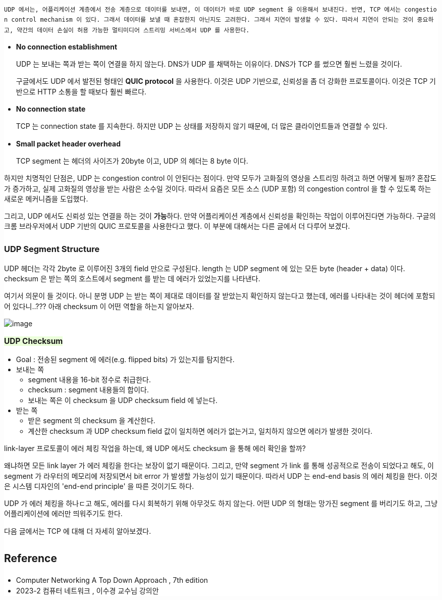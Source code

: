 	UDP 에서는, 어플리케이션 계층에서 전송 계층으로 데이터를 보내면, 이 데이터가 바로 UDP segment 을 이용해서 보내진다. 반면, TCP 에서는 congestion control mechanism 이 있다. 그래서 데이터를 보낼 때 혼잡한지 아닌지도 고려한다. 그래서 지연이 발생할 수 있다. 따라서 지연이 안되는 것이 중요하고, 약간의 데이터 손실이 허용 가능한 멀티미디어 스트리밍 서비스에서 UDP 를 사용한다. 

- **No connection establishment**

	UDP 는 보내는 쪽과 받는 쪽이 연결을 하지 않는다. DNS가 UDP 를 채택하는 이유이다. DNS가 TCP 를 썼으면 훨씬 느렸을 것이다. 
	
	구글에서도 UDP 에서 발전된 형태인 **QUIC protocol** 을 사용한다. 이것은 UDP 기반으로, 신뢰성을 좀 더 강화한 프로토콜이다. 이것은 TCP 기반으로 HTTP 소통을 할 때보다 훨씬 빠르다. 
	
- **No connection state**

	TCP 는 connection state 를 지속한다. 하지만 UDP 는 상태를 저장하지 않기 때문에, 더 많은 클라이언트들과 연결할 수 있다. 
  
- **Small packet header overhead**

	TCP segment 는 헤더의 사이즈가 20byte 이고, UDP 의 헤더는 8 byte 이다. 

하지만 치명적인 단점은, UDP 는 congestion control 이 안된다는 점이다. 만약 모두가 고화질의 영상을 스트리밍 하려고 하면 어떻게 될까? 혼잡도가 증가하고, 실제 고화질의 영상을 받는 사람은 소수일 것이다. 따라서 요즘은 모든 소스 (UDP 포함) 의 congestion control 을 할 수 있도록 하는 새로운 메커니즘을 도입했다. 

그리고, UDP 에서도 신뢰성 있는 연결을 하는 것이 **가능**하다. 만약 어플리케이션 계층에서 신뢰성을 확인하는 작업이 이루어진다면 가능하다. 구글의 크롬 브라우저에서 UDP 기반의 QUIC 프로토콜을 사용한다고 했다. 이 부분에 대해서는 다른 글에서 더 다루어 보겠다. 

### UDP Segment Structure

UDP 헤더는 각각 2byte 로 이루어진 3개의 field 만으로 구성된다. length 는 UDP segment 에 있는 모든 byte (header + data) 이다. checksum 은 받는 쪽의 호스트에서 segment 를 받는 데 에러가 있었는지를 나타낸다. 

여기서 의문이 들 것이다. 아니 분명 UDP 는 받는 쪽이 제대로 데이터를 잘 받았는지 확인하지 않는다고 했는데, 에러를 나타내는 것이 헤더에 포함되어 있다니..??? 아래 checksum 이 어떤 역할을 하는지 알아보자. 

<img width="321" alt="image" src="https://github.com/ddoddii/ddoddii.github.io/assets/95014836/6a9174ab-a208-47c7-84f9-5fe4d13ff43e">

<span style="font-size:110%"><span style="background-color: #EBFFDA">**UDP Checksum**</span></span>  

- Goal : 전송된 segment 에 에러(e.g. flipped bits) 가 있는지를 탐지한다. 
- 보내는 쪽
	- segment 내용을 16-bit 정수로 취급한다.
	- checksum : segment 내용들의 합이다. 
	- 보내는 쪽은 이 checksum 을 UDP checksum field 에 넣는다. 
- 받는 쪽
	- 받은 segment 의 checksum 을 계산한다. 
	- 계산한 checksum 과 UDP checksum field 값이 일치하면 에러가 없는거고, 일치하지 않으면 에러가 발생한 것이다. 

link-layer 프로토콜이 에러 체킹 작업을 하는데, 왜 UDP 에서도 checksum 을 통해 에러 확인을 할까? 

왜냐하면 모든 link layer 가 에러 체킹을 한다는 보장이 없기 때문이다. 그리고, 만약 segment 가 link 를 통해 성공적으로 전송이 되었다고 해도, 이 segment 가 라우터의 메모리에 저장되면서 bit error 가 발생할 가능성이 있기 때문이다. 따라서 UDP 는 end-end basis 의 에러 체킹을 한다. 이것은 시스템 디자인의 'end-end principle' 을 따른 것이기도 하다.  

UDP 가 에러 체킹을 하나ㄷ고 해도, 에러를 다시 회복하기 위해 아무것도 하지 않는다. 어떤 UDP 의 형태는 망가진 segment 를 버리기도 하고, 그냥 어플리케이션에 에러만 띄워주기도 한다. 

다음 글에서는 TCP 에 대해 더 자세히 알아보겠다. 

## Reference
- Computer Networking A Top Down Approach , 7th edition
- 2023-2 컴퓨터 네트워크 , 이수경 교수님 강의안 